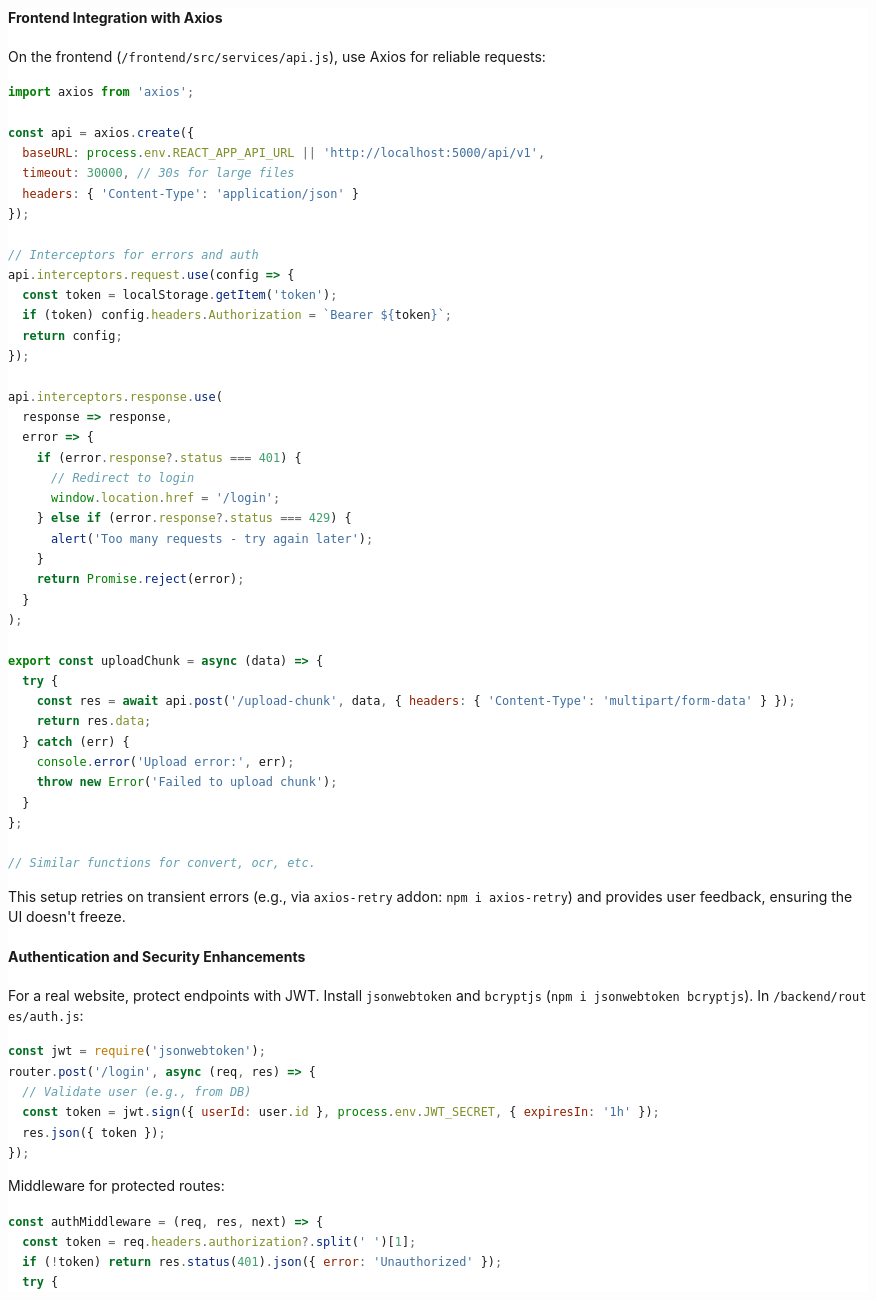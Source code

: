 #### Frontend Integration with Axios
On the frontend (`/frontend/src/services/api.js`), use Axios for reliable requests:
```javascript
import axios from 'axios';

const api = axios.create({
  baseURL: process.env.REACT_APP_API_URL || 'http://localhost:5000/api/v1',
  timeout: 30000, // 30s for large files
  headers: { 'Content-Type': 'application/json' }
});

// Interceptors for errors and auth
api.interceptors.request.use(config => {
  const token = localStorage.getItem('token');
  if (token) config.headers.Authorization = `Bearer ${token}`;
  return config;
});

api.interceptors.response.use(
  response => response,
  error => {
    if (error.response?.status === 401) {
      // Redirect to login
      window.location.href = '/login';
    } else if (error.response?.status === 429) {
      alert('Too many requests - try again later');
    }
    return Promise.reject(error);
  }
);

export const uploadChunk = async (data) => {
  try {
    const res = await api.post('/upload-chunk', data, { headers: { 'Content-Type': 'multipart/form-data' } });
    return res.data;
  } catch (err) {
    console.error('Upload error:', err);
    throw new Error('Failed to upload chunk');
  }
};

// Similar functions for convert, ocr, etc.
```
This setup retries on transient errors (e.g., via `axios-retry` addon: `npm i axios-retry`) and provides user feedback, ensuring the UI doesn't freeze.

#### Authentication and Security Enhancements
For a real website, protect endpoints with JWT. Install `jsonwebtoken` and `bcryptjs` (`npm i jsonwebtoken bcryptjs`). In `/backend/routes/auth.js`:
```javascript
const jwt = require('jsonwebtoken');
router.post('/login', async (req, res) => {
  // Validate user (e.g., from DB)
  const token = jwt.sign({ userId: user.id }, process.env.JWT_SECRET, { expiresIn: '1h' });
  res.json({ token });
});
```
Middleware for protected routes:
```javascript
const authMiddleware = (req, res, next) => {
  const token = req.headers.authorization?.split(' ')[1];
  if (!token) return res.status(401).json({ error: 'Unauthorized' });
  try {
```